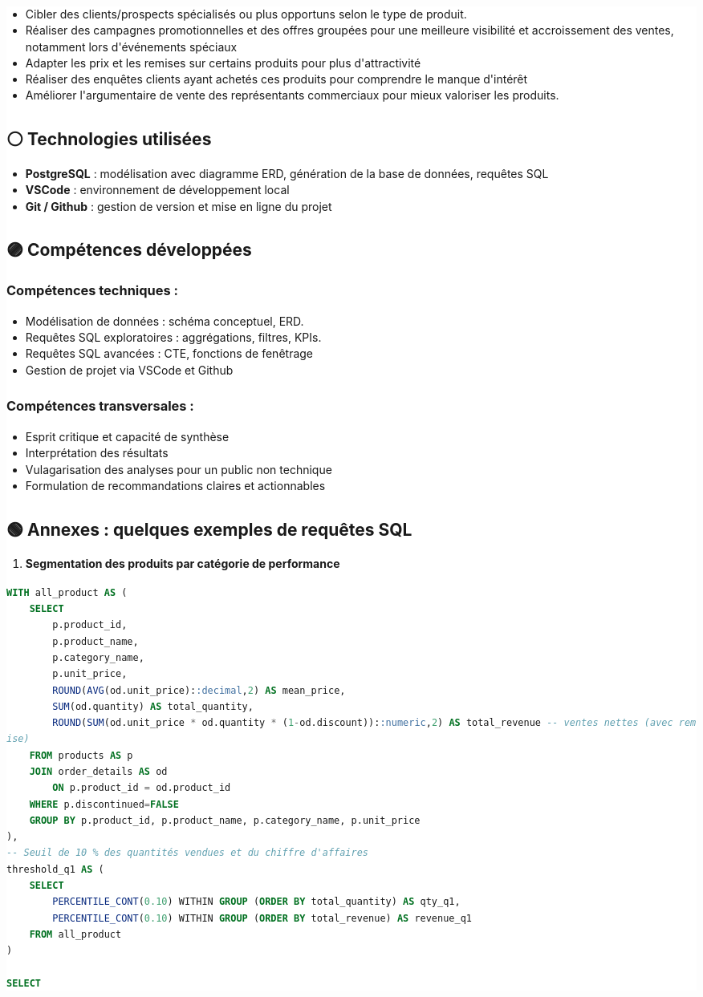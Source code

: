 - Cibler des clients/prospects spécialisés ou plus opportuns selon le type de produit.
- Réaliser des campagnes promotionnelles et des offres groupées pour une meilleure visibilité et accroissement des ventes, notamment   lors d'événements spéciaux
- Adapter les prix et les remises sur certains produits pour plus d'attractivité
- Réaliser des enquêtes clients ayant achetés ces produits pour comprendre le manque d'intérêt
- Améliorer l'argumentaire de vente des représentants commerciaux pour mieux valoriser les produits.



## ⚪ Technologies utilisées

- **PostgreSQL** : modélisation avec diagramme ERD, génération de la base de données, requêtes SQL
- **VSCode** : environnement de développement local
- **Git / Github** : gestion de version et mise en ligne du projet



## 🟣 Compétences développées

### Compétences techniques :

- Modélisation de données : schéma conceptuel, ERD.
- Requêtes SQL exploratoires : aggrégations, filtres, KPIs.
- Requêtes SQL avancées : CTE, fonctions de fenêtrage
- Gestion de projet via VSCode et Github

### Compétences transversales : 

- Esprit critique et capacité de synthèse
- Interprétation des résultats
- Vulagarisation des analyses pour un public non technique
- Formulation de recommandations claires et actionnables



## 🟢 Annexes : quelques exemples de requêtes SQL 

1. **Segmentation des produits par catégorie de performance**

```sql 
WITH all_product AS (
	SELECT 
		p.product_id,
		p.product_name,
		p.category_name,
		p.unit_price,
		ROUND(AVG(od.unit_price)::decimal,2) AS mean_price,
		SUM(od.quantity) AS total_quantity,
		ROUND(SUM(od.unit_price * od.quantity * (1-od.discount))::numeric,2) AS total_revenue -- ventes nettes (avec remise)
	FROM products AS p
	JOIN order_details AS od
		ON p.product_id = od.product_id
	WHERE p.discontinued=FALSE
	GROUP BY p.product_id, p.product_name, p.category_name, p.unit_price
),
-- Seuil de 10 % des quantités vendues et du chiffre d'affaires
threshold_q1 AS (
	SELECT 
		PERCENTILE_CONT(0.10) WITHIN GROUP (ORDER BY total_quantity) AS qty_q1, 
		PERCENTILE_CONT(0.10) WITHIN GROUP (ORDER BY total_revenue) AS revenue_q1
	FROM all_product
)

SELECT 
```